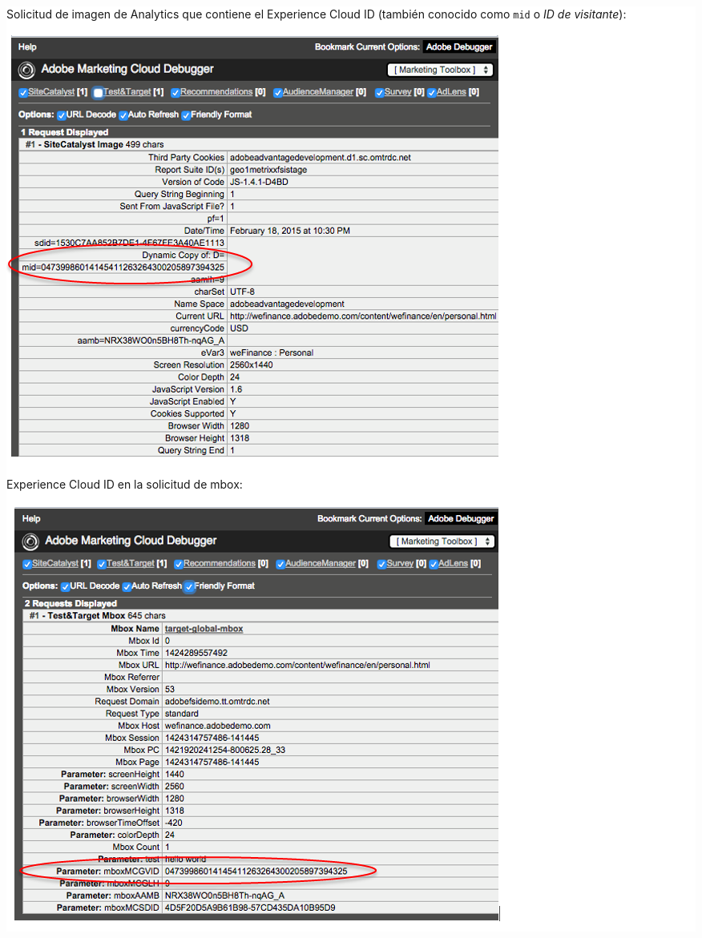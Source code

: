 Solicitud de imagen de Analytics que contiene el Experience Cloud ID (también conocido como `mid` o _ID de visitante_):

![Solicitud de imagen de Analytics que contiene el Experience Cloud ID](assets/mid.png)

Experience Cloud ID en la solicitud de mbox:

![Experience Cloud ID en la solicitud de mbox](assets/mbox_request.png)
